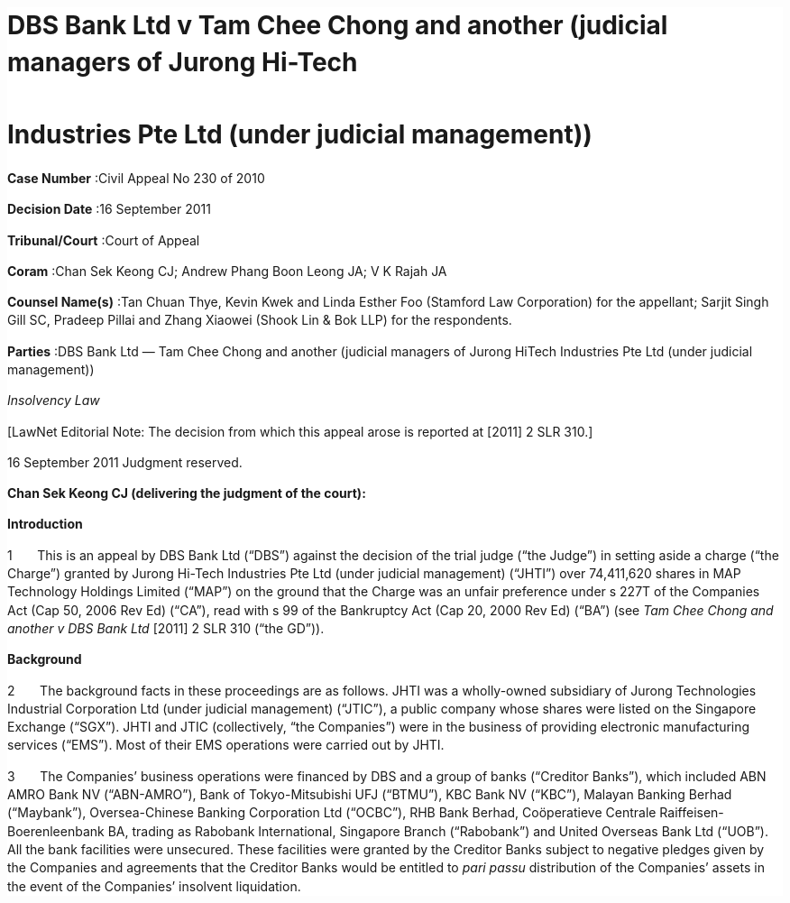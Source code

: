 # DBS Bank Ltd v Tam Chee Chong and another (judicial managers of Jurong Hi-Tech 

# Industries Pte Ltd (under judicial management)) 



**Case Number** :Civil Appeal No 230 of 2010 

**Decision Date** :16 September 2011 

**Tribunal/Court** :Court of Appeal 

**Coram** :Chan Sek Keong CJ; Andrew Phang Boon Leong JA; V K Rajah JA 

**Counsel Name(s)** :Tan Chuan Thye, Kevin Kwek and Linda Esther Foo (Stamford Law Corporation) for the appellant; Sarjit Singh Gill SC, Pradeep Pillai and Zhang Xiaowei (Shook Lin & Bok LLP) for the respondents. 

**Parties** :DBS Bank Ltd — Tam Chee Chong and another (judicial managers of Jurong HiTech Industries Pte Ltd (under judicial management)) 

_Insolvency Law_ 

[LawNet Editorial Note: The decision from which this appeal arose is reported at <span class="citation">[2011] 2 SLR 310</span>.] 

16 September 2011 Judgment reserved. 

**Chan Sek Keong CJ (delivering the judgment of the court):** 

**Introduction** 

1       This is an appeal by DBS Bank Ltd (“DBS”) against the decision of the trial judge (“the Judge”) in setting aside a charge (“the Charge”) granted by Jurong Hi-Tech Industries Pte Ltd (under judicial management) (“JHTI”) over 74,411,620 shares in MAP Technology Holdings Limited (“MAP”) on the ground that the Charge was an unfair preference under s 227T of the Companies Act (Cap 50, 2006 Rev Ed) (“CA”), read with s 99 of the Bankruptcy Act (Cap 20, 2000 Rev Ed) (“BA”) (see _Tam Chee Chong and another v DBS Bank Ltd_ <span class="citation">[2011] 2 SLR 310</span> (“the GD”)). 

**Background** 

2       The background facts in these proceedings are as follows. JHTI was a wholly-owned subsidiary of Jurong Technologies Industrial Corporation Ltd (under judicial management) (“JTIC”), a public company whose shares were listed on the Singapore Exchange (“SGX”). JHTI and JTIC (collectively, “the Companies”) were in the business of providing electronic manufacturing services (“EMS”). Most of their EMS operations were carried out by JHTI. 

3       The Companies’ business operations were financed by DBS and a group of banks (“Creditor Banks”), which included ABN AMRO Bank NV (“ABN-AMRO”), Bank of Tokyo-Mitsubishi UFJ (“BTMU”), KBC Bank NV (“KBC”), Malayan Banking Berhad (“Maybank”), Oversea-Chinese Banking Corporation Ltd (“OCBC”), RHB Bank Berhad, Coöperatieve Centrale Raiffeisen-Boerenleenbank BA, trading as Rabobank International, Singapore Branch (“Rabobank”) and United Overseas Bank Ltd (“UOB”). All the bank facilities were unsecured. These facilities were granted by the Creditor Banks subject to negative pledges given by the Companies and agreements that the Creditor Banks would be entitled to _pari passu_ distribution of the Companies’ assets in the event of the Companies’ insolvent liquidation. 
